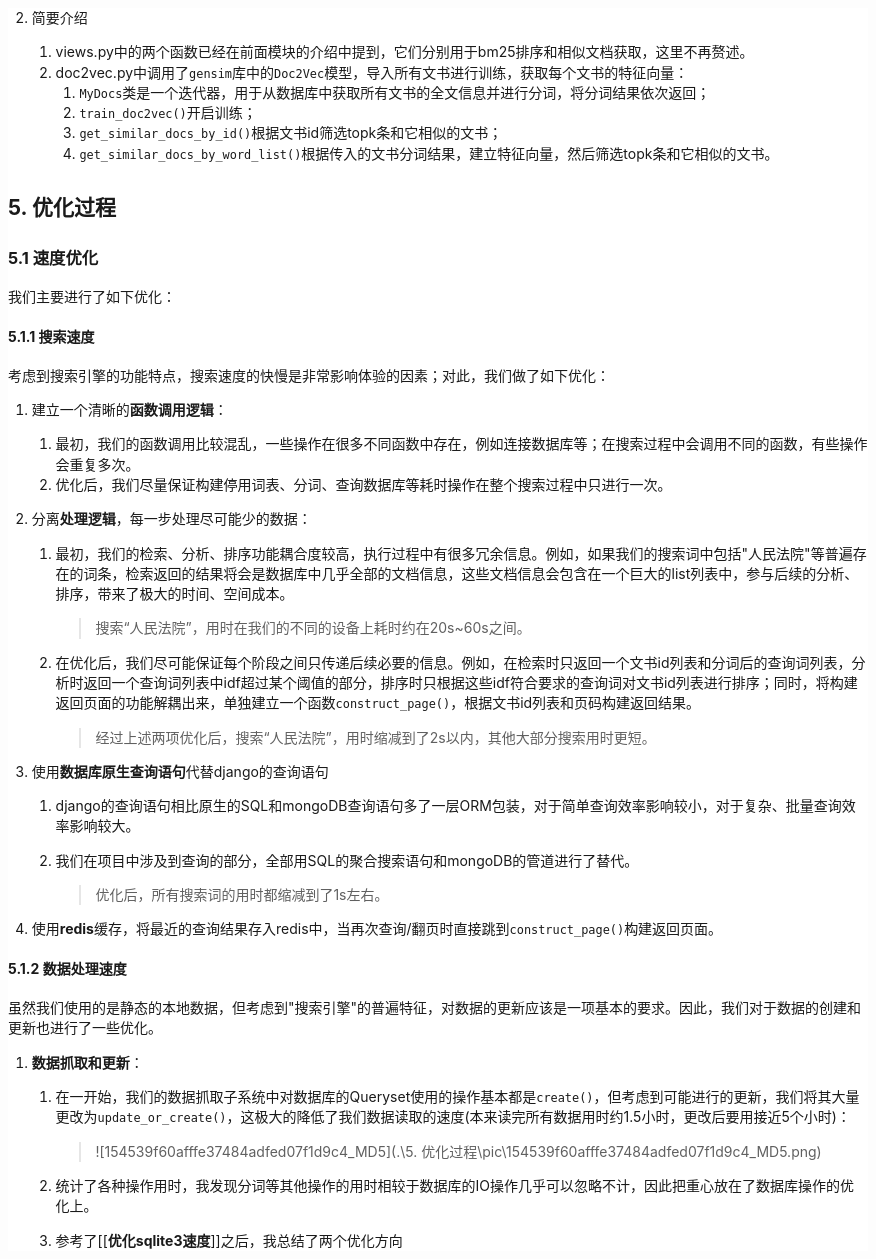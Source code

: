 2. 简要介绍

   1. views.py中的两个函数已经在前面模块的介绍中提到，它们分别用于bm25排序和相似文档获取，这里不再赘述。
   2. doc2vec.py中调用了`gensim`库中的`Doc2Vec`模型，导入所有文书进行训练，获取每个文书的特征向量：
      1. `MyDocs`类是一个迭代器，用于从数据库中获取所有文书的全文信息并进行分词，将分词结果依次返回；
      2. `train_doc2vec()`开启训练；
      3. `get_similar_docs_by_id()`根据文书id筛选topk条和它相似的文书；
      4. `get_similar_docs_by_word_list()`根据传入的文书分词结果，建立特征向量，然后筛选topk条和它相似的文书。

## 5. 优化过程

### 5.1 速度优化

我们主要进行了如下优化：

#### 5.1.1 搜索速度

考虑到搜索引擎的功能特点，搜索速度的快慢是非常影响体验的因素；对此，我们做了如下优化：

1. 建立一个清晰的**函数调用逻辑**：

   1. 最初，我们的函数调用比较混乱，一些操作在很多不同函数中存在，例如连接数据库等；在搜索过程中会调用不同的函数，有些操作会重复多次。
   2. 优化后，我们尽量保证构建停用词表、分词、查询数据库等耗时操作在整个搜索过程中只进行一次。

2. 分离**处理逻辑**，每一步处理尽可能少的数据：

   1. 最初，我们的检索、分析、排序功能耦合度较高，执行过程中有很多冗余信息。例如，如果我们的搜索词中包括"人民法院"等普遍存在的词条，检索返回的结果将会是数据库中几乎全部的文档信息，这些文档信息会包含在一个巨大的list列表中，参与后续的分析、排序，带来了极大的时间、空间成本。

      > 搜索“人民法院”，用时在我们的不同的设备上耗时约在20s~60s之间。

   2. 在优化后，我们尽可能保证每个阶段之间只传递后续必要的信息。例如，在检索时只返回一个文书id列表和分词后的查询词列表，分析时返回一个查询词列表中idf超过某个阈值的部分，排序时只根据这些idf符合要求的查询词对文书id列表进行排序；同时，将构建返回页面的功能解耦出来，单独建立一个函数`construct_page()`，根据文书id列表和页码构建返回结果。

      > 经过上述两项优化后，搜索“人民法院”，用时缩减到了2s以内，其他大部分搜索用时更短。

3. 使用**数据库原生查询语句**代替django的查询语句

   1. django的查询语句相比原生的SQL和mongoDB查询语句多了一层ORM包装，对于简单查询效率影响较小，对于复杂、批量查询效率影响较大。

   2. 我们在项目中涉及到查询的部分，全部用SQL的聚合搜索语句和mongoDB的管道进行了替代。

      > 优化后，所有搜索词的用时都缩减到了1s左右。

4. 使用**redis**缓存，将最近的查询结果存入redis中，当再次查询/翻页时直接跳到`construct_page()`构建返回页面。

#### 5.1.2 数据处理速度

虽然我们使用的是静态的本地数据，但考虑到"搜索引擎"的普遍特征，对数据的更新应该是一项基本的要求。因此，我们对于数据的创建和更新也进行了一些优化。

1. **数据抓取和更新**：

   1. 在一开始，我们的数据抓取子系统中对数据库的Queryset使用的操作基本都是`create()`，但考虑到可能进行的更新，我们将其大量更改为`update_or_create()`，这极大的降低了我们数据读取的速度(本来读完所有数据用时约1.5小时，更改后要用接近5个小时)：

      > ![154539f60afffe37484adfed07f1d9c4_MD5](.\5. 优化过程\pic\154539f60afffe37484adfed07f1d9c4_MD5.png)

   2. 统计了各种操作用时，我发现分词等其他操作的用时相较于数据库的IO操作几乎可以忽略不计，因此把重心放在了数据库操作的优化上。

   3. 参考了[[**优化sqlite3速度**]]之后，我总结了两个优化方向
